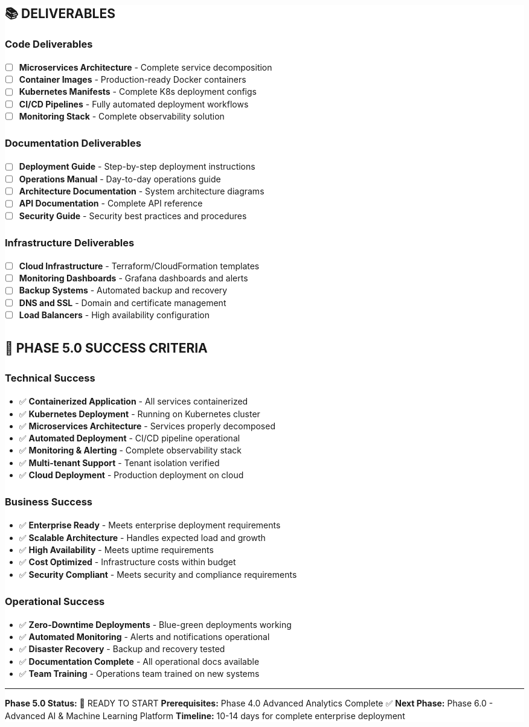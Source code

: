 ## 📚 DELIVERABLES

### Code Deliverables
- [ ] **Microservices Architecture** - Complete service decomposition
- [ ] **Container Images** - Production-ready Docker containers
- [ ] **Kubernetes Manifests** - Complete K8s deployment configs
- [ ] **CI/CD Pipelines** - Fully automated deployment workflows
- [ ] **Monitoring Stack** - Complete observability solution

### Documentation Deliverables
- [ ] **Deployment Guide** - Step-by-step deployment instructions
- [ ] **Operations Manual** - Day-to-day operations guide
- [ ] **Architecture Documentation** - System architecture diagrams
- [ ] **API Documentation** - Complete API reference
- [ ] **Security Guide** - Security best practices and procedures

### Infrastructure Deliverables
- [ ] **Cloud Infrastructure** - Terraform/CloudFormation templates
- [ ] **Monitoring Dashboards** - Grafana dashboards and alerts
- [ ] **Backup Systems** - Automated backup and recovery
- [ ] **DNS and SSL** - Domain and certificate management
- [ ] **Load Balancers** - High availability configuration

## 🎯 PHASE 5.0 SUCCESS CRITERIA

### Technical Success
- ✅ **Containerized Application** - All services containerized
- ✅ **Kubernetes Deployment** - Running on Kubernetes cluster
- ✅ **Microservices Architecture** - Services properly decomposed
- ✅ **Automated Deployment** - CI/CD pipeline operational
- ✅ **Monitoring & Alerting** - Complete observability stack
- ✅ **Multi-tenant Support** - Tenant isolation verified
- ✅ **Cloud Deployment** - Production deployment on cloud

### Business Success
- ✅ **Enterprise Ready** - Meets enterprise deployment requirements
- ✅ **Scalable Architecture** - Handles expected load and growth
- ✅ **High Availability** - Meets uptime requirements
- ✅ **Cost Optimized** - Infrastructure costs within budget
- ✅ **Security Compliant** - Meets security and compliance requirements

### Operational Success
- ✅ **Zero-Downtime Deployments** - Blue-green deployments working
- ✅ **Automated Monitoring** - Alerts and notifications operational
- ✅ **Disaster Recovery** - Backup and recovery tested
- ✅ **Documentation Complete** - All operational docs available
- ✅ **Team Training** - Operations team trained on new systems

---

**Phase 5.0 Status:** 🚀 READY TO START
**Prerequisites:** Phase 4.0 Advanced Analytics Complete ✅
**Next Phase:** Phase 6.0 - Advanced AI & Machine Learning Platform
**Timeline:** 10-14 days for complete enterprise deployment

